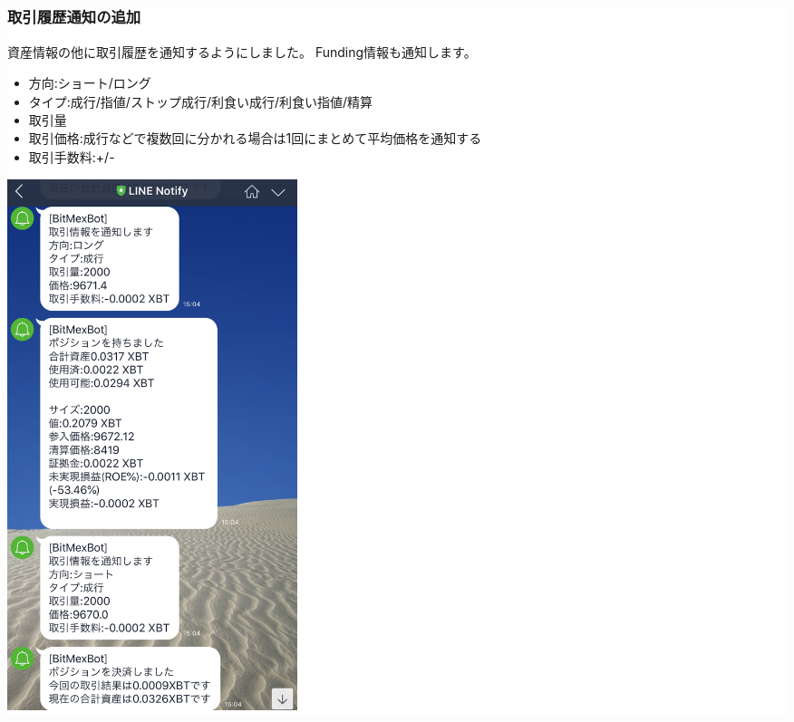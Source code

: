 ### 取引履歴通知の追加
資産情報の他に取引履歴を通知するようにしました。
Funding情報も通知します。
* 方向:ショート/ロング
* タイプ:成行/指値/ストップ成行/利食い成行/利食い指値/精算
* 取引量
* 取引価格:成行などで複数回に分かれる場合は1回にまとめて平均価格を通知する
* 取引手数料:+/-
  
<img src="https://github.com/cryptocat-miner/BitMexLineNotifyBot/blob/master/images/trade_notify.jpg" width="320px" alt="取引通知">  
